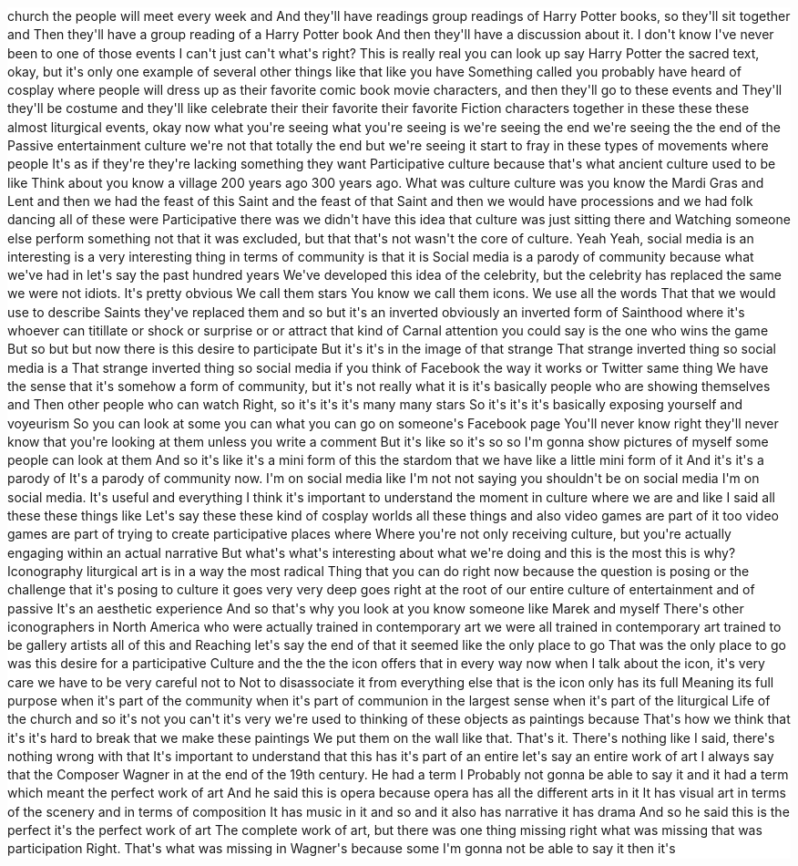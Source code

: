 church the people will meet every week and And they'll have readings group readings of Harry Potter books, so they'll sit together and Then they'll have a group reading of a Harry Potter book And then they'll have a discussion about it. I don't know I've never been to one of those events I can't just can't what's right? This is really real you can look up say Harry Potter the sacred text, okay, but it's only one example of several other things like that like you have Something called you probably have heard of cosplay where people will dress up as their favorite comic book movie characters, and then they'll go to these events and They'll they'll be costume and they'll like celebrate their their favorite their favorite Fiction characters together in these these these almost liturgical events, okay now what you're seeing what you're seeing is we're seeing the end we're seeing the the end of the Passive entertainment culture we're not that totally the end but we're seeing it start to fray in these types of movements where people It's as if they're they're lacking something they want Participative culture because that's what ancient culture used to be like Think about you know a village 200 years ago 300 years ago. What was culture culture was you know the Mardi Gras and Lent and then we had the feast of this Saint and the feast of that Saint and then we would have processions and we had folk dancing all of these were Participative there was we didn't have this idea that culture was just sitting there and Watching someone else perform something not that it was excluded, but that that's not wasn't the core of culture. Yeah Yeah, social media is an interesting is a very interesting thing in terms of community is that it is Social media is a parody of community because what we've had in let's say the past hundred years We've developed this idea of the celebrity, but the celebrity has replaced the same we were not idiots. It's pretty obvious We call them stars You know we call them icons. We use all the words That that we would use to describe Saints they've replaced them and so but it's an inverted obviously an inverted form of Sainthood where it's whoever can titillate or shock or surprise or or attract that kind of Carnal attention you could say is the one who wins the game But so but but now there is this desire to participate But it's it's in the image of that strange That strange inverted thing so social media is a That strange inverted thing so social media if you think of Facebook the way it works or Twitter same thing We have the sense that it's somehow a form of community, but it's not really what it is it's basically people who are showing themselves and Then other people who can watch Right, so it's it's it's many many stars So it's it's it's basically exposing yourself and voyeurism So you can look at some you can what you can go on someone's Facebook page You'll never know right they'll never know that you're looking at them unless you write a comment But it's like so it's so so I'm gonna show pictures of myself some people can look at them And so it's like it's a mini form of this the stardom that we have like a little mini form of it And it's it's a parody of It's a parody of community now. I'm on social media like I'm not not saying you shouldn't be on social media I'm on social media. It's useful and everything I think it's important to understand the moment in culture where we are and like I said all these these things like Let's say these these kind of cosplay worlds all these things and also video games are part of it too video games are part of trying to create participative places where Where you're not only receiving culture, but you're actually engaging within an actual narrative But what's what's interesting about what we're doing and this is the most this is why? Iconography liturgical art is in a way the most radical Thing that you can do right now because the question is posing or the challenge that it's posing to culture it goes very very deep goes right at the root of our entire culture of entertainment and of passive It's an aesthetic experience And so that's why you look at you know someone like Marek and myself There's other iconographers in North America who were actually trained in contemporary art we were all trained in contemporary art trained to be gallery artists all of this and Reaching let's say the end of that it seemed like the only place to go That was the only place to go was this desire for a participative Culture and the the the icon offers that in every way now when I talk about the icon, it's very care we have to be very careful not to Not to disassociate it from everything else that is the icon only has its full Meaning its full purpose when it's part of the community when it's part of communion in the largest sense when it's part of the liturgical Life of the church and so it's not you can't it's very we're used to thinking of these objects as paintings because That's how we think that it's it's hard to break that we make these paintings We put them on the wall like that. That's it. There's nothing like I said, there's nothing wrong with that It's important to understand that this has it's part of an entire let's say an entire work of art I always say that the Composer Wagner in at the end of the 19th century. He had a term I Probably not gonna be able to say it and it had a term which meant the perfect work of art And he said this is opera because opera has all the different arts in it It has visual art in terms of the scenery and in terms of composition It has music in it and so and it also has narrative it has drama And so he said this is the perfect it's the perfect work of art The complete work of art, but there was one thing missing right what was missing that was participation Right. That's what was missing in Wagner's because some I'm gonna not be able to say it then it's